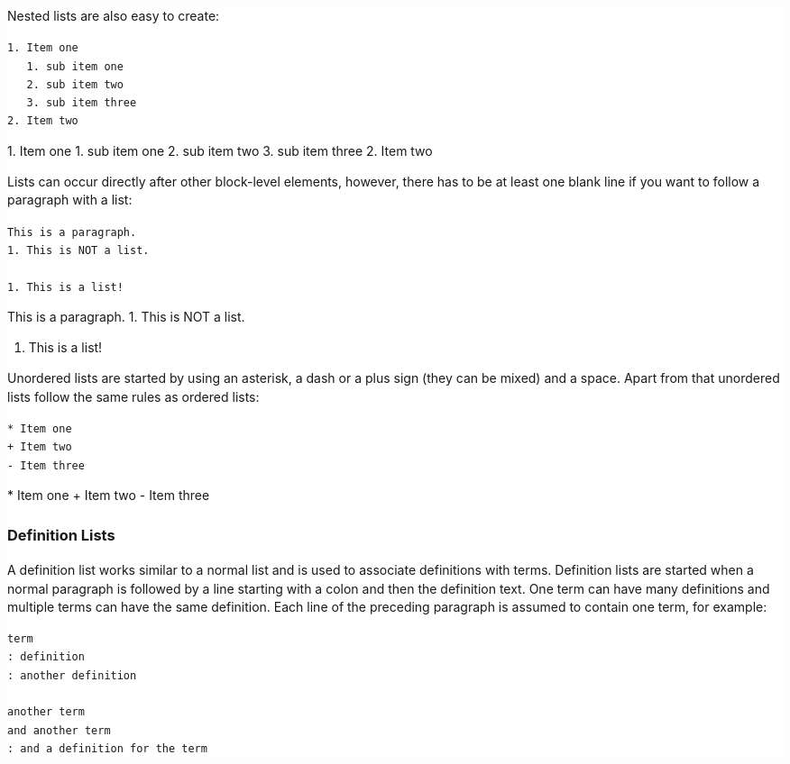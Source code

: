 Nested lists are also easy to create:

	1. Item one
	   1. sub item one
	   2. sub item two
	   3. sub item three
	2. Item two

<div class="output">
1. Item one
	1. sub item one
	2. sub item two
	3. sub item three
2. Item two
</div>

Lists can occur directly after other block-level elements, however, there has to be at least one blank line if you want to follow a paragraph with a list:

	This is a paragraph.
	1. This is NOT a list.
	
	1. This is a list!

<div class="output">
This is a paragraph.
1. This is NOT a list.

1. This is a list!
</div>

Unordered lists are started by using an asterisk, a dash or a plus sign (they can be mixed) and a space. Apart from that unordered lists follow the same rules as ordered lists:

	* Item one
	+ Item two
	- Item three

<div class="output">
* Item one
+ Item two
- Item three
</div>

### Definition Lists

A definition list works similar to a normal list and is used to associate definitions with terms. Definition lists are started when a normal paragraph is followed by a line starting with a colon and then the definition text. One term can have many definitions and multiple terms can have the same definition. Each line of the preceding paragraph is assumed to contain one term, for example:

	term
	: definition
	: another definition
	
	another term
	and another term
	: and a definition for the term

